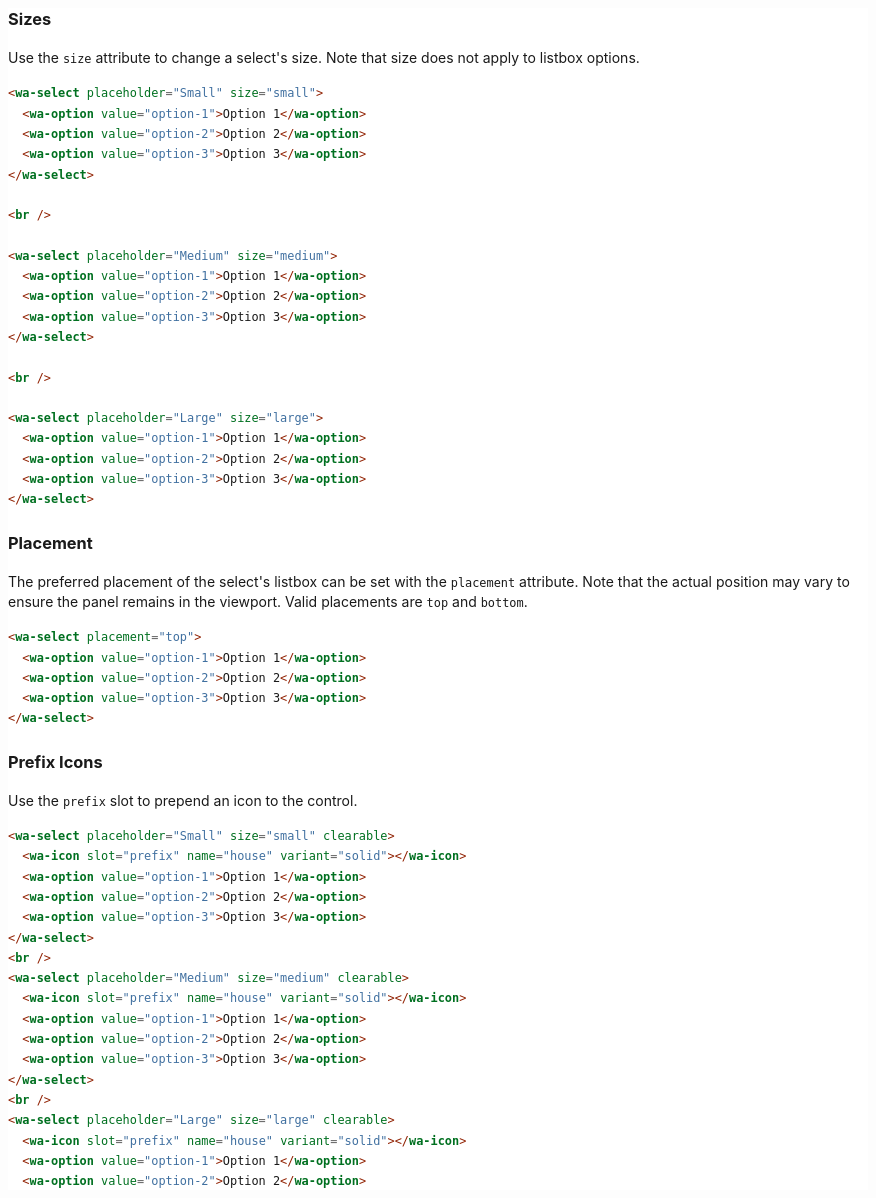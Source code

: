 ### Sizes

Use the `size` attribute to change a select's size. Note that size does not apply to listbox options.

```html {.example}
<wa-select placeholder="Small" size="small">
  <wa-option value="option-1">Option 1</wa-option>
  <wa-option value="option-2">Option 2</wa-option>
  <wa-option value="option-3">Option 3</wa-option>
</wa-select>

<br />

<wa-select placeholder="Medium" size="medium">
  <wa-option value="option-1">Option 1</wa-option>
  <wa-option value="option-2">Option 2</wa-option>
  <wa-option value="option-3">Option 3</wa-option>
</wa-select>

<br />

<wa-select placeholder="Large" size="large">
  <wa-option value="option-1">Option 1</wa-option>
  <wa-option value="option-2">Option 2</wa-option>
  <wa-option value="option-3">Option 3</wa-option>
</wa-select>
```

### Placement

The preferred placement of the select's listbox can be set with the `placement` attribute. Note that the actual position may vary to ensure the panel remains in the viewport. Valid placements are `top` and `bottom`.

```html {.example}
<wa-select placement="top">
  <wa-option value="option-1">Option 1</wa-option>
  <wa-option value="option-2">Option 2</wa-option>
  <wa-option value="option-3">Option 3</wa-option>
</wa-select>
```

### Prefix Icons

Use the `prefix` slot to prepend an icon to the control.

```html {.example}
<wa-select placeholder="Small" size="small" clearable>
  <wa-icon slot="prefix" name="house" variant="solid"></wa-icon>
  <wa-option value="option-1">Option 1</wa-option>
  <wa-option value="option-2">Option 2</wa-option>
  <wa-option value="option-3">Option 3</wa-option>
</wa-select>
<br />
<wa-select placeholder="Medium" size="medium" clearable>
  <wa-icon slot="prefix" name="house" variant="solid"></wa-icon>
  <wa-option value="option-1">Option 1</wa-option>
  <wa-option value="option-2">Option 2</wa-option>
  <wa-option value="option-3">Option 3</wa-option>
</wa-select>
<br />
<wa-select placeholder="Large" size="large" clearable>
  <wa-icon slot="prefix" name="house" variant="solid"></wa-icon>
  <wa-option value="option-1">Option 1</wa-option>
  <wa-option value="option-2">Option 2</wa-option>
```